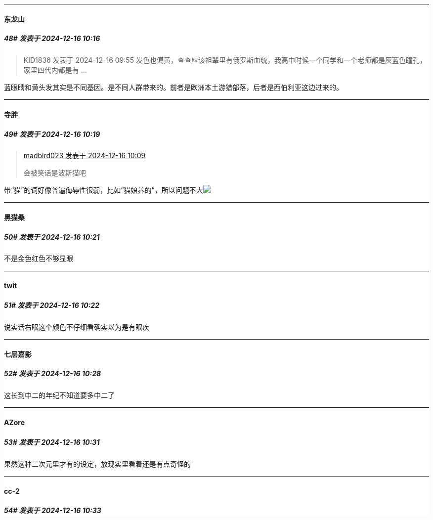 
*****

####  东龙山  
##### 48#       发表于 2024-12-16 10:16

<blockquote>KID1836 发表于 2024-12-16 09:55
发色也偏黄，查查应该祖辈里有俄罗斯血统，我高中时候一个同学和一个老师都是灰蓝色瞳孔，家里四代内都是有 ...</blockquote>
蓝眼睛和黄头发其实是不同基因。是不同人群带来的。前者是欧洲本土游猎部落，后者是西伯利亚这边过来的。

*****

####  寺胖  
##### 49#       发表于 2024-12-16 10:19

<blockquote><a href="httphttps://bbs.saraba1st.com/2b/forum.php?mod=redirect&amp;goto=findpost&amp;pid=66935699&amp;ptid=2210704" target="_blank">madbird023 发表于 2024-12-16 10:09</a>

会被笑话是波斯猫吧</blockquote>
带“猫”的词好像普遍侮辱性很弱，比如“猫娘养的”，所以问题不大<img src="https://static.saraba1st.com/image/smiley/face2017/067.png" referrerpolicy="no-referrer">


*****

####  黑猫桑  
##### 50#       发表于 2024-12-16 10:21

不是金色红色不够显眼

*****

####  twit  
##### 51#       发表于 2024-12-16 10:22

说实话右眼这个颜色不仔细看确实以为是有眼疾


*****

####  七层嘉影  
##### 52#       发表于 2024-12-16 10:28

这长到中二的年纪不知道要多中二了


*****

####  AZore  
##### 53#       发表于 2024-12-16 10:31

果然这种二次元里才有的设定，放现实里看着还是有点奇怪的

*****

####  cc-2  
##### 54#       发表于 2024-12-16 10:33
